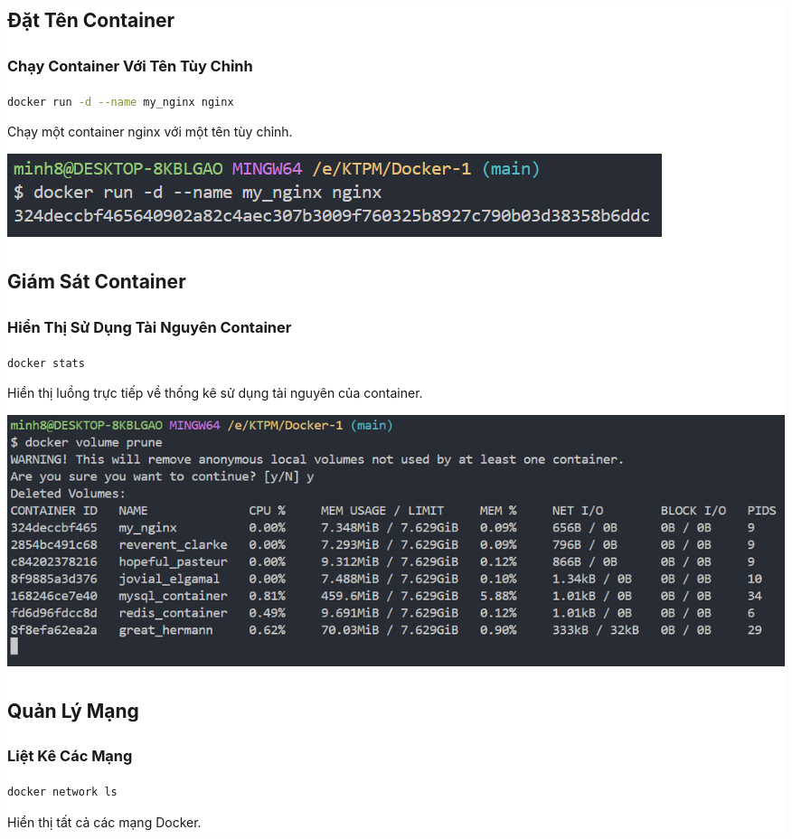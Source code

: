 ## Đặt Tên Container

### Chạy Container Với Tên Tùy Chỉnh

```bash
docker run -d --name my_nginx nginx
```

Chạy một container nginx với một tên tùy chỉnh.

![Container với tên tùy chỉnh](images/docker-named-container.png)

## Giám Sát Container

### Hiển Thị Sử Dụng Tài Nguyên Container

```bash
docker stats
```

Hiển thị luồng trực tiếp về thống kê sử dụng tài nguyên của container.

![Thống kê tài nguyên](images/docker-stats.png)

## Quản Lý Mạng

### Liệt Kê Các Mạng

```bash
docker network ls
```

Hiển thị tất cả các mạng Docker.

